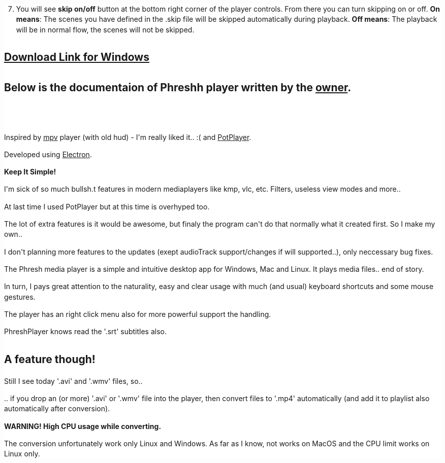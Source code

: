 7. You will see **skip on/off** button at the bottom right corner of the player controls. From there you can turn skipping on or off.
**On means**: The scenes you have defined in the .skip file will be skipped automatically during playback.
**Off means**: The playback will be in normal flow, the scenes will not be skipped.


## <a href="https://drive.google.com/open?id=151eVYYbWsfGRfyf-qs-JmT6DQdp5-STZ">Download Link for Windows</a>

## Below is the documentaion of Phreshh player written by the <a href="https://github.com/Phreshhh" target="_blank">owner</a>.
<br><br>

Inspired by <a href="https://mpv.io/" target="_blank">mpv</a> player (with old hud) - I'm really liked it.. :( and <a href="https://potplayer.daum.net/" target="_blank">PotPlayer</a>.

Developed using <a href="https://electronjs.org/" target="_blank">Electron</a>.

**Keep It Simple!**

I'm sick of so much bullsh.t features in modern mediaplayers like kmp, vlc, etc.
Filters, useless view modes and more..

At last time I used PotPlayer but at this time is overhyped too.

The lot of extra features is it would be awesome, but finaly the program can't do that normally what it created first.
So I make my own..

I don't planning more features to the updates (exept audioTrack support/changes if will supported..), only neccessary bug fixes.

The Phresh media player is a simple and intuitive desktop app for Windows, Mac and Linux. It plays media files.. end of story.

In turn, I pays great attention to the naturality, easy and clear usage with much (and usual) keyboard shortcuts and some mouse gestures.

The player has an right click menu also for more powerful support the handling.

PhreshPlayer knows read the '.srt' subtitles also.

## A feature though!

Still I see today '.avi' and '.wmv' files, so..

.. if you drop an (or more) '.avi' or '.wmv' file into the player,
then convert files to '.mp4' automatically (and add it to playlist also automatically after conversion).

**WARNING! High CPU usage while converting.**

The conversion unfortunately work only Linux and Windows. As far as I know, not works on MacOS and the CPU limit works on Linux only.
